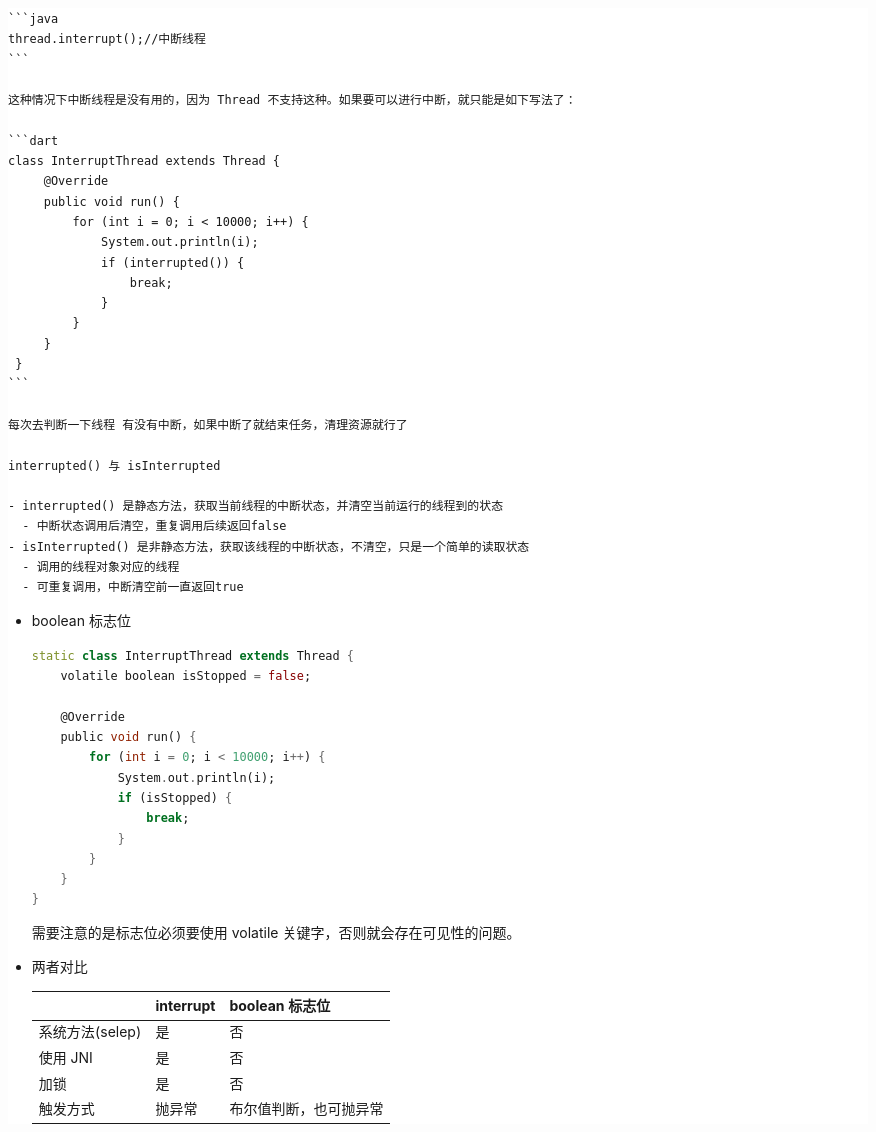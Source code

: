     ```java
    thread.interrupt();//中断线程
    ```

    这种情况下中断线程是没有用的，因为 Thread 不支持这种。如果要可以进行中断，就只能是如下写法了：

    ```dart
    class InterruptThread extends Thread {
         @Override
         public void run() {
             for (int i = 0; i < 10000; i++) {
                 System.out.println(i);
                 if (interrupted()) {
                     break;
                 }
             }
         }
     }
    ```

    每次去判断一下线程 有没有中断，如果中断了就结束任务，清理资源就行了

    interrupted() 与 isInterrupted 

    - interrupted() 是静态方法，获取当前线程的中断状态，并清空当前运行的线程到的状态
      - 中断状态调用后清空，重复调用后续返回false
    - isInterrupted() 是非静态方法，获取该线程的中断状态，不清空，只是一个简单的读取状态
      - 调用的线程对象对应的线程
      - 可重复调用，中断清空前一直返回true

  - boolean 标志位

    ```dart
    static class InterruptThread extends Thread {
        volatile boolean isStopped = false;
    
        @Override
        public void run() {
            for (int i = 0; i < 10000; i++) {
                System.out.println(i);
                if (isStopped) {
                    break;
                }
            }
        }
    }
    ```

    需要注意的是标志位必须要使用 volatile 关键字，否则就会存在可见性的问题。

  - 两者对比

    |                 | interrupt | boolean 标志位         |
    | --------------- | --------- | ---------------------- |
    | 系统方法(selep) | 是        | 否                     |
    | 使用 JNI        | 是        | 否                     |
    | 加锁            | 是        | 否                     |
    | 触发方式        | 抛异常    | 布尔值判断，也可抛异常 |
